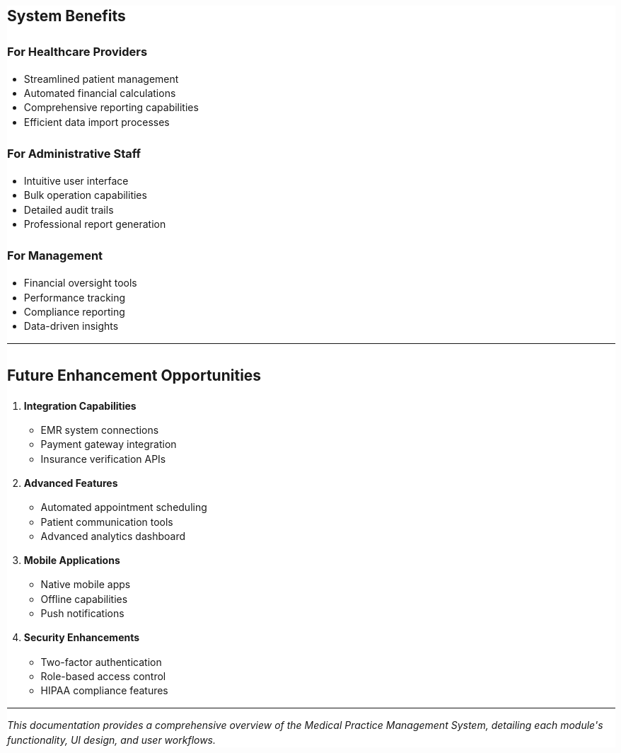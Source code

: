 ## System Benefits

### For Healthcare Providers
- Streamlined patient management
- Automated financial calculations
- Comprehensive reporting capabilities
- Efficient data import processes

### For Administrative Staff
- Intuitive user interface
- Bulk operation capabilities
- Detailed audit trails
- Professional report generation

### For Management
- Financial oversight tools
- Performance tracking
- Compliance reporting
- Data-driven insights

---

## Future Enhancement Opportunities

1. **Integration Capabilities**
   - EMR system connections
   - Payment gateway integration
   - Insurance verification APIs

2. **Advanced Features**
   - Automated appointment scheduling
   - Patient communication tools
   - Advanced analytics dashboard

3. **Mobile Applications**
   - Native mobile apps
   - Offline capabilities
   - Push notifications

4. **Security Enhancements**
   - Two-factor authentication
   - Role-based access control
   - HIPAA compliance features

---

*This documentation provides a comprehensive overview of the Medical Practice Management System, detailing each module's functionality, UI design, and user workflows.*